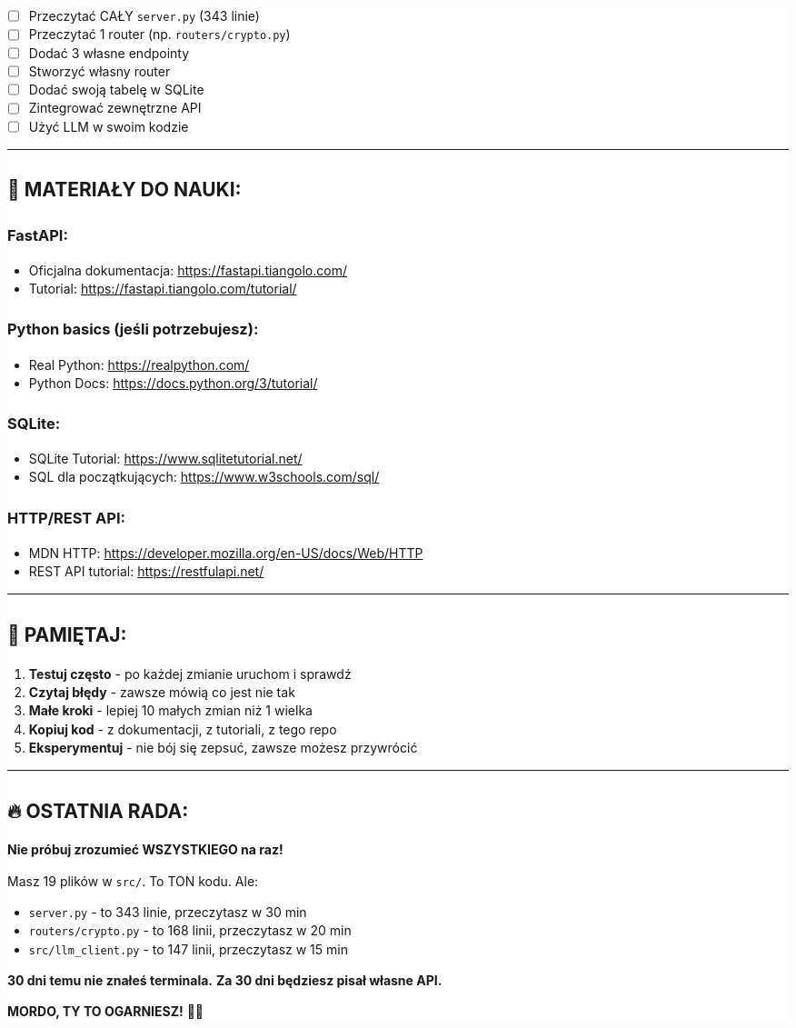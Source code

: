- [ ] Przeczytać CAŁY `server.py` (343 linie)
- [ ] Przeczytać 1 router (np. `routers/crypto.py`)
- [ ] Dodać 3 własne endpointy
- [ ] Stworzyć własny router
- [ ] Dodać swoją tabelę w SQLite
- [ ] Zintegrować zewnętrzne API
- [ ] Użyć LLM w swoim kodzie

---

## 📖 MATERIAŁY DO NAUKI:

### FastAPI:
- Oficjalna dokumentacja: https://fastapi.tiangolo.com/
- Tutorial: https://fastapi.tiangolo.com/tutorial/

### Python basics (jeśli potrzebujesz):
- Real Python: https://realpython.com/
- Python Docs: https://docs.python.org/3/tutorial/

### SQLite:
- SQLite Tutorial: https://www.sqlitetutorial.net/
- SQL dla początkujących: https://www.w3schools.com/sql/

### HTTP/REST API:
- MDN HTTP: https://developer.mozilla.org/en-US/docs/Web/HTTP
- REST API tutorial: https://restfulapi.net/

---

## 💬 PAMIĘTAJ:

1. **Testuj często** - po każdej zmianie uruchom i sprawdź
2. **Czytaj błędy** - zawsze mówią co jest nie tak
3. **Małe kroki** - lepiej 10 małych zmian niż 1 wielka
4. **Kopiuj kod** - z dokumentacji, z tutoriali, z tego repo
5. **Eksperymentuj** - nie bój się zepsuć, zawsze możesz przywrócić

---

## 🔥 OSTATNIA RADA:

**Nie próbuj zrozumieć WSZYSTKIEGO na raz!**

Masz 19 plików w `src/`. To TON kodu. Ale:
- `server.py` - to 343 linie, przeczytasz w 30 min
- `routers/crypto.py` - to 168 linii, przeczytasz w 20 min
- `src/llm_client.py` - to 147 linii, przeczytasz w 15 min

**30 dni temu nie znałeś terminala.**
**Za 30 dni będziesz pisał własne API.**

**MORDO, TY TO OGARNIESZ!** 💪🔥

